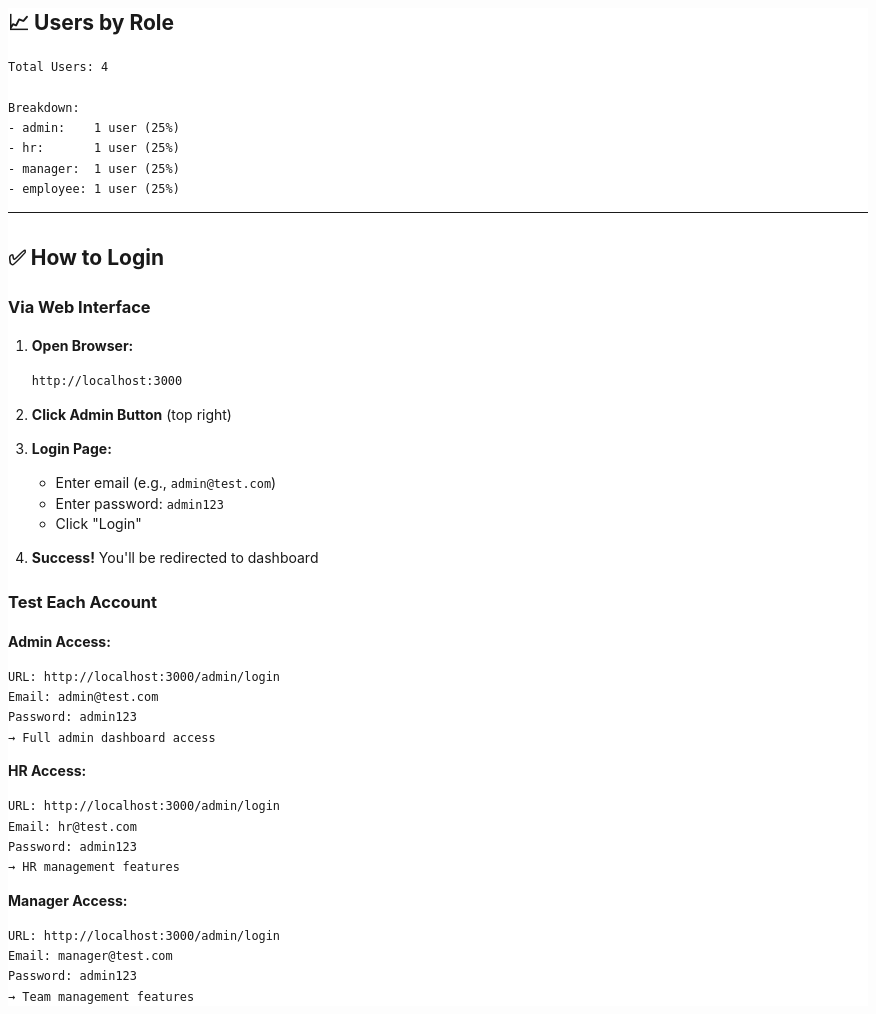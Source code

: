 
## 📈 Users by Role

```
Total Users: 4

Breakdown:
- admin:    1 user (25%)
- hr:       1 user (25%)
- manager:  1 user (25%)
- employee: 1 user (25%)
```

---

## ✅ How to Login

### Via Web Interface

1. **Open Browser:**
   ```
   http://localhost:3000
   ```

2. **Click Admin Button** (top right)

3. **Login Page:**
   - Enter email (e.g., `admin@test.com`)
   - Enter password: `admin123`
   - Click "Login"

4. **Success!** You'll be redirected to dashboard

### Test Each Account

**Admin Access:**
```
URL: http://localhost:3000/admin/login
Email: admin@test.com
Password: admin123
→ Full admin dashboard access
```

**HR Access:**
```
URL: http://localhost:3000/admin/login
Email: hr@test.com
Password: admin123
→ HR management features
```

**Manager Access:**
```
URL: http://localhost:3000/admin/login
Email: manager@test.com
Password: admin123
→ Team management features
```
